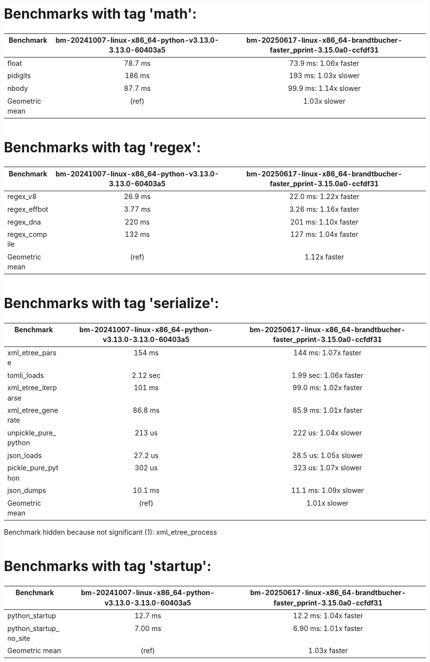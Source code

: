Benchmarks with tag 'math':
===========================

| Benchmark      | bm-20241007-linux-x86_64-python-v3.13.0-3.13.0-60403a5 | bm-20250617-linux-x86_64-brandtbucher-faster_pprint-3.15.0a0-ccfdf31 |
|----------------|:------------------------------------------------------:|:--------------------------------------------------------------------:|
| float          | 78.7 ms                                                | 73.9 ms: 1.06x faster                                                |
| pidigits       | 186 ms                                                 | 193 ms: 1.03x slower                                                 |
| nbody          | 87.7 ms                                                | 99.9 ms: 1.14x slower                                                |
| Geometric mean | (ref)                                                  | 1.03x slower                                                         |

Benchmarks with tag 'regex':
============================

| Benchmark      | bm-20241007-linux-x86_64-python-v3.13.0-3.13.0-60403a5 | bm-20250617-linux-x86_64-brandtbucher-faster_pprint-3.15.0a0-ccfdf31 |
|----------------|:------------------------------------------------------:|:--------------------------------------------------------------------:|
| regex_v8       | 26.9 ms                                                | 22.0 ms: 1.22x faster                                                |
| regex_effbot   | 3.77 ms                                                | 3.26 ms: 1.16x faster                                                |
| regex_dna      | 220 ms                                                 | 201 ms: 1.10x faster                                                 |
| regex_compile  | 132 ms                                                 | 127 ms: 1.04x faster                                                 |
| Geometric mean | (ref)                                                  | 1.12x faster                                                         |

Benchmarks with tag 'serialize':
================================

| Benchmark            | bm-20241007-linux-x86_64-python-v3.13.0-3.13.0-60403a5 | bm-20250617-linux-x86_64-brandtbucher-faster_pprint-3.15.0a0-ccfdf31 |
|----------------------|:------------------------------------------------------:|:--------------------------------------------------------------------:|
| xml_etree_parse      | 154 ms                                                 | 144 ms: 1.07x faster                                                 |
| tomli_loads          | 2.12 sec                                               | 1.99 sec: 1.06x faster                                               |
| xml_etree_iterparse  | 101 ms                                                 | 99.0 ms: 1.02x faster                                                |
| xml_etree_generate   | 86.8 ms                                                | 85.9 ms: 1.01x faster                                                |
| unpickle_pure_python | 213 us                                                 | 222 us: 1.04x slower                                                 |
| json_loads           | 27.2 us                                                | 28.5 us: 1.05x slower                                                |
| pickle_pure_python   | 302 us                                                 | 323 us: 1.07x slower                                                 |
| json_dumps           | 10.1 ms                                                | 11.1 ms: 1.09x slower                                                |
| Geometric mean       | (ref)                                                  | 1.01x slower                                                         |

Benchmark hidden because not significant (1): xml_etree_process

Benchmarks with tag 'startup':
==============================

| Benchmark              | bm-20241007-linux-x86_64-python-v3.13.0-3.13.0-60403a5 | bm-20250617-linux-x86_64-brandtbucher-faster_pprint-3.15.0a0-ccfdf31 |
|------------------------|:------------------------------------------------------:|:--------------------------------------------------------------------:|
| python_startup         | 12.7 ms                                                | 12.2 ms: 1.04x faster                                                |
| python_startup_no_site | 7.00 ms                                                | 6.90 ms: 1.01x faster                                                |
| Geometric mean         | (ref)                                                  | 1.03x faster                                                         |
